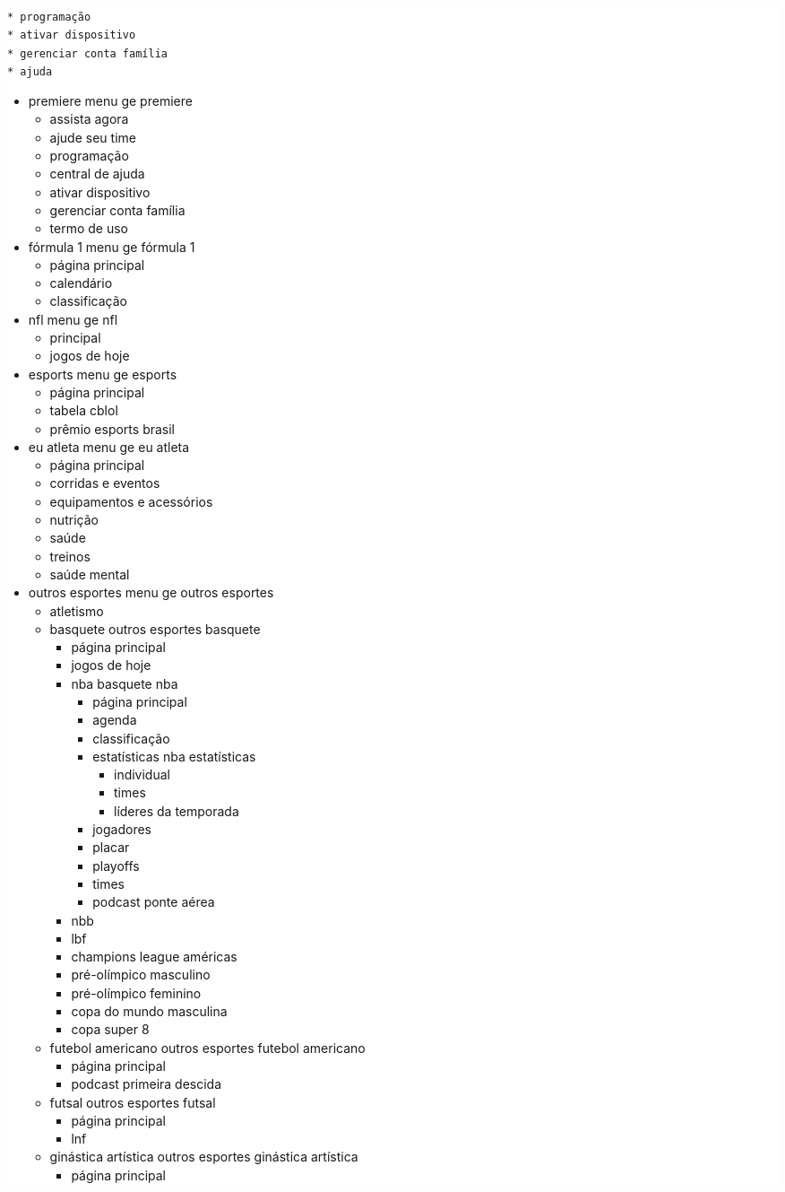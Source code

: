     * programação
    * ativar dispositivo
    * gerenciar conta família
    * ajuda
  * premiere menu ge premiere
    * assista agora
    * ajude seu time
    * programação
    * central de ajuda
    * ativar dispositivo
    * gerenciar conta família
    * termo de uso
  * fórmula 1 menu ge fórmula 1
    * página principal
    * calendário
    * classificação
  * nfl menu ge nfl
    * principal
    * jogos de hoje
  * esports menu ge esports
    * página principal
    * tabela cblol
    * prêmio esports brasil
  * eu atleta menu ge eu atleta
    * página principal
    * corridas e eventos
    * equipamentos e acessórios
    * nutrição
    * saúde
    * treinos
    * saúde mental
  * outros esportes menu ge outros esportes
    * atletismo
    * basquete outros esportes basquete
      * página principal
      * jogos de hoje
      * nba basquete nba
        * página principal
        * agenda
        * classificação
        * estatísticas nba estatísticas
          * individual
          * times
          * líderes da temporada
        * jogadores
        * placar
        * playoffs
        * times
        * podcast ponte aérea
      * nbb
      * lbf
      * champions league américas
      * pré-olímpico masculino
      * pré-olímpico feminino
      * copa do mundo masculina
      * copa super 8
    * futebol americano outros esportes futebol americano
      * página principal
      * podcast primeira descida
    * futsal outros esportes futsal
      * página principal
      * lnf
    * ginástica artística outros esportes ginástica artística
      * página principal